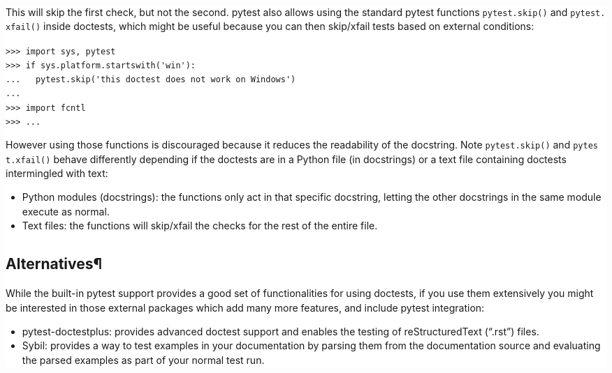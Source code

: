 This will skip the first check, but not the second.
pytest also allows using the standard pytest functions `pytest.skip()` and `pytest.xfail()` inside doctests, which might be useful because you can then skip/xfail tests based on external conditions:
```
>>> import sys, pytest
>>> if sys.platform.startswith('win'):
...   pytest.skip('this doctest does not work on Windows')
...
>>> import fcntl
>>> ...

```

However using those functions is discouraged because it reduces the readability of the docstring.
Note
`pytest.skip()` and `pytest.xfail()` behave differently depending if the doctests are in a Python file (in docstrings) or a text file containing doctests intermingled with text:
  * Python modules (docstrings): the functions only act in that specific docstring, letting the other docstrings in the same module execute as normal.
  * Text files: the functions will skip/xfail the checks for the rest of the entire file.


## Alternatives¶
While the built-in pytest support provides a good set of functionalities for using doctests, if you use them extensively you might be interested in those external packages which add many more features, and include pytest integration:
  * pytest-doctestplus: provides advanced doctest support and enables the testing of reStructuredText (“.rst”) files.
  * Sybil: provides a way to test examples in your documentation by parsing them from the documentation source and evaluating the parsed examples as part of your normal test run.


